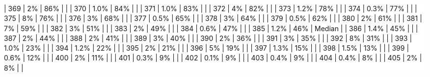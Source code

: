 | 369 | 2% | 86% |  |
| 370 | 1.0% | 84% |  |
| 371 | 1.0% | 83% |  |
| 372 | 4% | 82% |  |
| 373 | 1.2% | 78% |  |
| 374 | 0.3% | 77% |  |
| 375 | 8% | 76% |  |
| 376 | 3% | 68% |  |
| 377 | 0.5% | 65% |  |
| 378 | 3% | 64% |  |
| 379 | 0.5% | 62% |  |
| 380 | 2% | 61% |  |
| 381 | 7% | 59% |  |
| 382 | 3% | 51% |  |
| 383 | 2% | 49% |  |
| 384 | 0.6% | 47% |  |
| 385 | 1.2% | 46% | Median |
| 386 | 1.4% | 45% |  |
| 387 | 2% | 44% |  |
| 388 | 2% | 41% |  |
| 389 | 3% | 40% |  |
| 390 | 2% | 36% |  |
| 391 | 3% | 35% |  |
| 392 | 8% | 31% |  |
| 393 | 1.0% | 23% |  |
| 394 | 1.2% | 22% |  |
| 395 | 2% | 21% |  |
| 396 | 5% | 19% |  |
| 397 | 1.3% | 15% |  |
| 398 | 1.5% | 13% |  |
| 399 | 0.6% | 12% |  |
| 400 | 2% | 11% |  |
| 401 | 0.3% | 9% |  |
| 402 | 0.1% | 9% |  |
| 403 | 0.4% | 9% |  |
| 404 | 0.4% | 8% |  |
| 405 | 2% | 8% |  |
